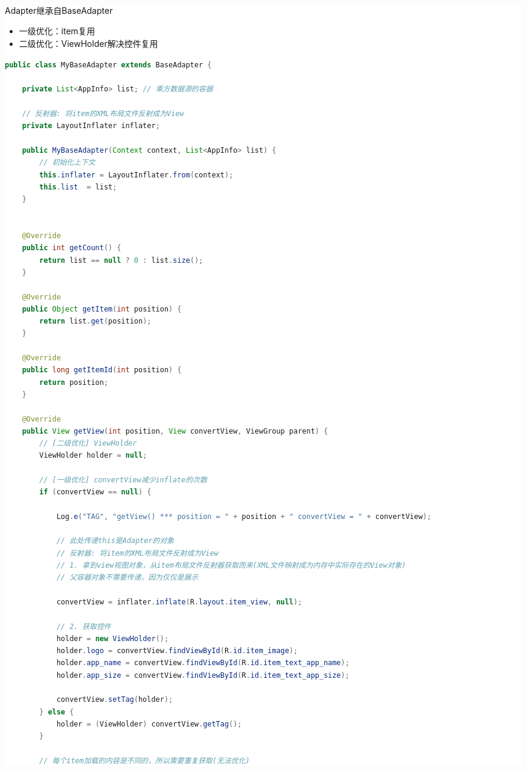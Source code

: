 Adapter继承自BaseAdapter

- 一级优化：item复用
- 二级优化：ViewHolder解决控件复用

```java
public class MyBaseAdapter extends BaseAdapter {

    private List<AppInfo> list; // 乘方数据源的容器

    // 反射器: 将item的XML布局文件反射成为View
    private LayoutInflater inflater;

    public MyBaseAdapter(Context context, List<AppInfo> list) {
        // 初始化上下文
        this.inflater = LayoutInflater.from(context);
        this.list  = list;
    }


    @Override
    public int getCount() {
        return list == null ? 0 : list.size();
    }

    @Override
    public Object getItem(int position) {
        return list.get(position);
    }

    @Override
    public long getItemId(int position) {
        return position;
    }

    @Override
    public View getView(int position, View convertView, ViewGroup parent) {
        // [二级优化] ViewHolder
        ViewHolder holder = null;

        // [一级优化] convertView减少inflate的次数
        if (convertView == null) {

            Log.e("TAG", "getView() *** position = " + position + " convertView = " + convertView);

            // 此处传递this是Adapter的对象
            // 反射器: 将item的XML布局文件反射成为View
            // 1. 拿到view视图对象，从item布局文件反射器获取而来(XML文件映射成为内存中实际存在的View对象)
            // 父容器对象不需要传递，因为仅仅是展示

            convertView = inflater.inflate(R.layout.item_view, null);

            // 2. 获取控件
            holder = new ViewHolder();
            holder.logo = convertView.findViewById(R.id.item_image);
            holder.app_name = convertView.findViewById(R.id.item_text_app_name);
            holder.app_size = convertView.findViewById(R.id.item_text_app_size);

            convertView.setTag(holder);
        } else {
            holder = (ViewHolder) convertView.getTag();
        }

        // 每个item加载的内容是不同的，所以需要重复获取(无法优化)

```